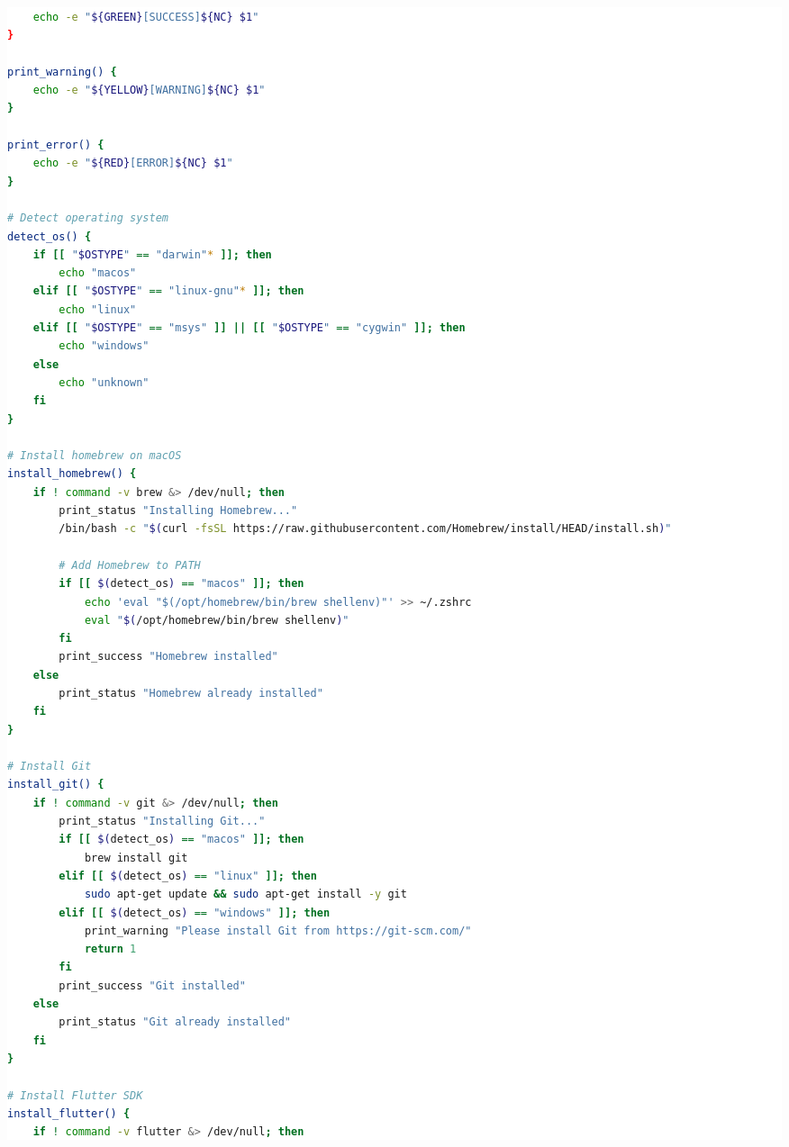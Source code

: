 ```bash
    echo -e "${GREEN}[SUCCESS]${NC} $1"
}

print_warning() {
    echo -e "${YELLOW}[WARNING]${NC} $1"
}

print_error() {
    echo -e "${RED}[ERROR]${NC} $1"
}

# Detect operating system
detect_os() {
    if [[ "$OSTYPE" == "darwin"* ]]; then
        echo "macos"
    elif [[ "$OSTYPE" == "linux-gnu"* ]]; then
        echo "linux"
    elif [[ "$OSTYPE" == "msys" ]] || [[ "$OSTYPE" == "cygwin" ]]; then
        echo "windows"
    else
        echo "unknown"
    fi
}

# Install homebrew on macOS
install_homebrew() {
    if ! command -v brew &> /dev/null; then
        print_status "Installing Homebrew..."
        /bin/bash -c "$(curl -fsSL https://raw.githubusercontent.com/Homebrew/install/HEAD/install.sh)"

        # Add Homebrew to PATH
        if [[ $(detect_os) == "macos" ]]; then
            echo 'eval "$(/opt/homebrew/bin/brew shellenv)"' >> ~/.zshrc
            eval "$(/opt/homebrew/bin/brew shellenv)"
        fi
        print_success "Homebrew installed"
    else
        print_status "Homebrew already installed"
    fi
}

# Install Git
install_git() {
    if ! command -v git &> /dev/null; then
        print_status "Installing Git..."
        if [[ $(detect_os) == "macos" ]]; then
            brew install git
        elif [[ $(detect_os) == "linux" ]]; then
            sudo apt-get update && sudo apt-get install -y git
        elif [[ $(detect_os) == "windows" ]]; then
            print_warning "Please install Git from https://git-scm.com/"
            return 1
        fi
        print_success "Git installed"
    else
        print_status "Git already installed"
    fi
}

# Install Flutter SDK
install_flutter() {
    if ! command -v flutter &> /dev/null; then
```